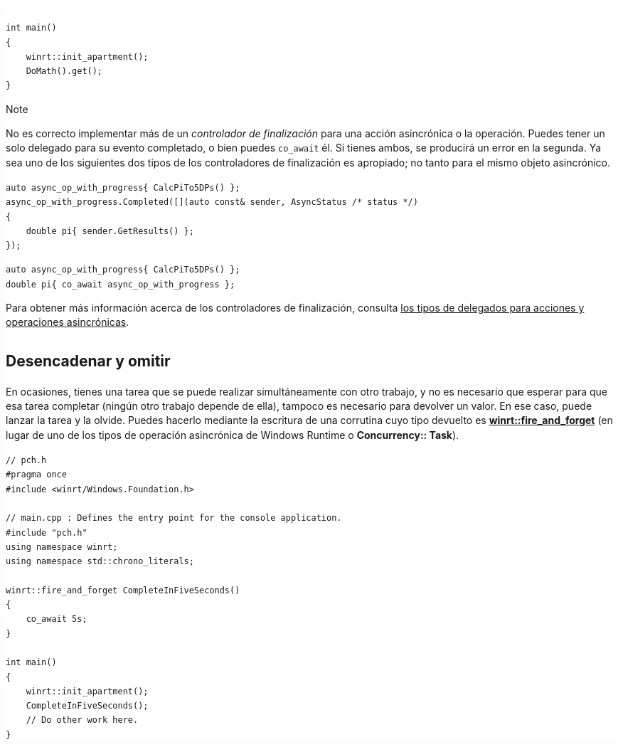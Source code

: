 ```cppwinrt

int main()
{
    winrt::init_apartment();
    DoMath().get();
}
```

> [!NOTE]
> No es correcto implementar más de un *controlador de finalización* para una acción asincrónica o la operación. Puedes tener un solo delegado para su evento completado, o bien puedes `co_await` él. Si tienes ambos, se producirá un error en la segunda. Ya sea uno de los siguientes dos tipos de los controladores de finalización es apropiado; no tanto para el mismo objeto asincrónico.

```cppwinrt
auto async_op_with_progress{ CalcPiTo5DPs() };
async_op_with_progress.Completed([](auto const& sender, AsyncStatus /* status */)
{
    double pi{ sender.GetResults() };
});
```

```cppwinrt
auto async_op_with_progress{ CalcPiTo5DPs() };
double pi{ co_await async_op_with_progress };
```

Para obtener más información acerca de los controladores de finalización, consulta [los tipos de delegados para acciones y operaciones asincrónicas](handle-events.md#delegate-types-for-asynchronous-actions-and-operations).

## <a name="fire-and-forget"></a>Desencadenar y omitir

En ocasiones, tienes una tarea que se puede realizar simultáneamente con otro trabajo, y no es necesario que esperar para que esa tarea completar (ningún otro trabajo depende de ella), tampoco es necesario para devolver un valor. En ese caso, puede lanzar la tarea y la olvide. Puedes hacerlo mediante la escritura de una corrutina cuyo tipo devuelto es [**winrt::fire_and_forget**](/uwp/cpp-ref-for-winrt/fire-and-forget) (en lugar de uno de los tipos de operación asincrónica de Windows Runtime o **Concurrency:: Task**).

```cppwinrt
// pch.h
#pragma once
#include <winrt/Windows.Foundation.h>

// main.cpp : Defines the entry point for the console application.
#include "pch.h"
using namespace winrt;
using namespace std::chrono_literals;

winrt::fire_and_forget CompleteInFiveSeconds()
{
    co_await 5s;
}

int main()
{
    winrt::init_apartment();
    CompleteInFiveSeconds();
    // Do other work here.
}
```
